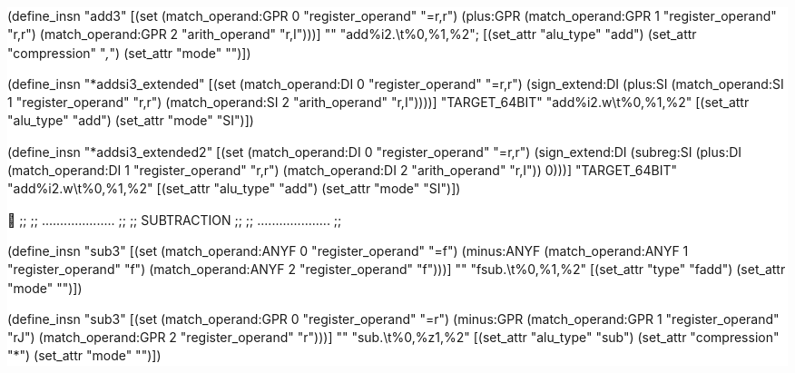 (define_insn "add<mode>3"
  [(set (match_operand:GPR 0 "register_operand" "=r,r")
	(plus:GPR (match_operand:GPR 1 "register_operand" "r,r")
		  (match_operand:GPR 2 "arith_operand" "r,I")))]
  ""
  "add%i2.<d>\t%0,%1,%2";
  [(set_attr "alu_type" "add")
   (set_attr "compression" "*,*")
   (set_attr "mode" "<MODE>")])

(define_insn "*addsi3_extended"
  [(set (match_operand:DI 0 "register_operand" "=r,r")
	(sign_extend:DI
	     (plus:SI (match_operand:SI 1 "register_operand" "r,r")
		      (match_operand:SI 2 "arith_operand" "r,I"))))]
  "TARGET_64BIT"
  "add%i2.w\t%0,%1,%2"
  [(set_attr "alu_type" "add")
   (set_attr "mode" "SI")])

(define_insn "*addsi3_extended2"
  [(set (match_operand:DI 0 "register_operand" "=r,r")
	(sign_extend:DI
	  (subreg:SI (plus:DI (match_operand:DI 1 "register_operand" "r,r")
			      (match_operand:DI 2 "arith_operand"    "r,I"))
		     0)))]
  "TARGET_64BIT"
  "add%i2.w\t%0,%1,%2"
  [(set_attr "alu_type" "add")
   (set_attr "mode" "SI")])


;;
;;  ....................
;;
;;	SUBTRACTION
;;
;;  ....................
;;

(define_insn "sub<mode>3"
  [(set (match_operand:ANYF 0 "register_operand" "=f")
	(minus:ANYF (match_operand:ANYF 1 "register_operand" "f")
		    (match_operand:ANYF 2 "register_operand" "f")))]
  ""
  "fsub.<fmt>\t%0,%1,%2"
  [(set_attr "type" "fadd")
   (set_attr "mode" "<UNITMODE>")])

(define_insn "sub<mode>3"
  [(set (match_operand:GPR 0 "register_operand" "=r")
	(minus:GPR (match_operand:GPR 1 "register_operand" "rJ")
		   (match_operand:GPR 2 "register_operand" "r")))]
  ""
  "sub.<d>\t%0,%z1,%2"
  [(set_attr "alu_type" "sub")
   (set_attr "compression" "*")
   (set_attr "mode" "<MODE>")])
